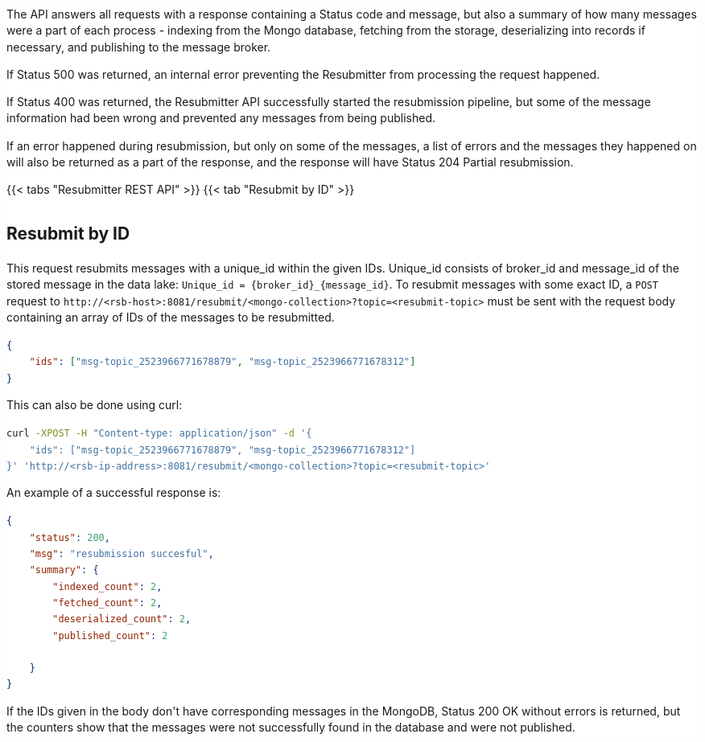 The API answers all requests with a response containing a Status code and message, but also a summary of how many messages were a part of each process - indexing from the Mongo database, fetching from the storage, deserializing into records if necessary, and publishing to the message broker.

If Status 500 was returned, an internal error preventing the Resubmitter from processing the request happened. 

If Status 400 was returned, the Resubmitter API successfully started the resubmission pipeline, but some of the message information had been wrong and prevented any messages from being published.

If an error happened during resubmission, but only on some of the messages, a list of errors and the messages they happened on will also be returned as a part of the response, and the response will have Status 204 Partial resubmission.

{{< tabs "Resubmitter REST API" >}}
{{< tab "Resubmit by ID" >}}
## Resubmit by ID

This request resubmits messages with a unique_id within the given IDs. Unique_id consists of broker_id and message_id of the stored message in the data lake: `Unique_id = {broker_id}_{message_id}`.
To resubmit messages with some exact ID, a `POST` request to ```http://<rsb-host>:8081/resubmit/<mongo-collection>?topic=<resubmit-topic>``` must be sent with the request body containing an array of IDs of the messages to be resubmitted.

```json
{
    "ids": ["msg-topic_2523966771678879", "msg-topic_2523966771678312"]
}
```

This can also be done using curl:

```bash
curl -XPOST -H "Content-type: application/json" -d '{
    "ids": ["msg-topic_2523966771678879", "msg-topic_2523966771678312"]
}' 'http://<rsb-ip-address>:8081/resubmit/<mongo-collection>?topic=<resubmit-topic>'
```

An example of a successful response is:

```json
{
    "status": 200,
    "msg": "resubmission succesful",
    "summary": {
    	"indexed_count": 2,
    	"fetched_count": 2,
    	"deserialized_count": 2,
    	"published_count": 2
    		
    }
}
``` 

If the IDs given in the body don't have corresponding messages in the MongoDB, Status 200 OK without errors is returned, but the counters show that the messages were not successfully found in the database and were not published.
